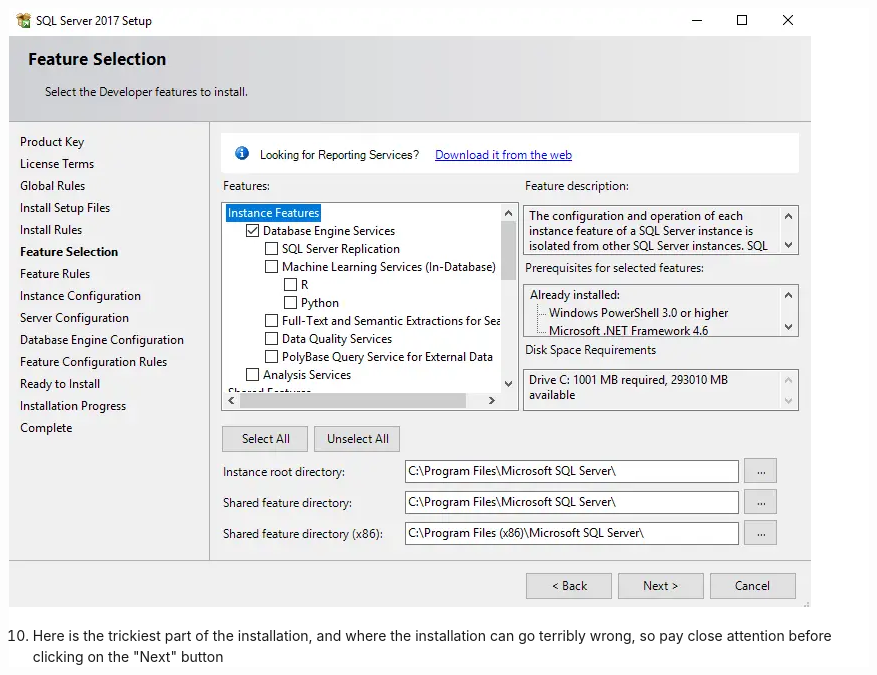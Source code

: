 ![](../../images/8/2.img-9.webp)

10. Here is the trickiest part of the installation, and where the installation
    can go terribly wrong, so pay close attention before clicking on the "Next"
    button
